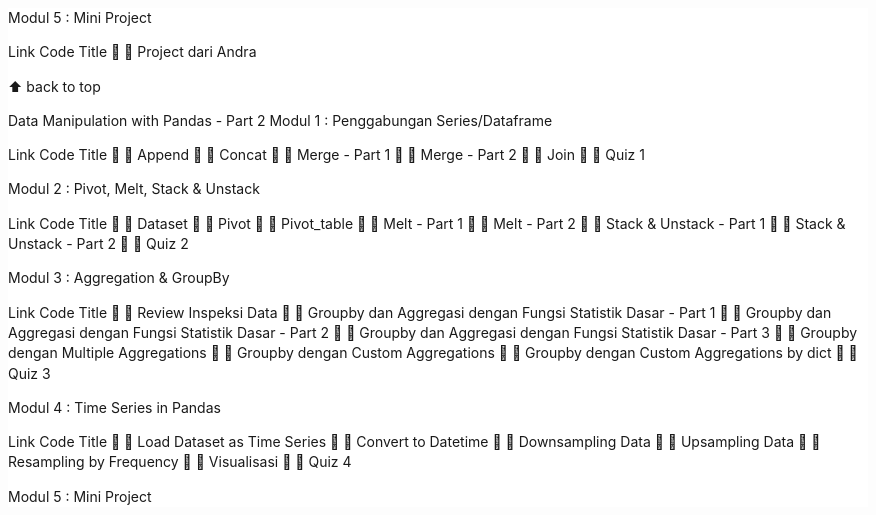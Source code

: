 Modul 5 : Mini Project

Link	Code	Title
🔗	📜	Project dari Andra


⬆ back to top


Data Manipulation with Pandas - Part 2
Modul 1 : Penggabungan Series/Dataframe

Link	Code	Title
🔗	📜	Append
🔗	📜	Concat
🔗	📜	Merge - Part 1
🔗	📜	Merge - Part 2
🔗	📜	Join
🔗	📜	Quiz 1

Modul 2 : Pivot, Melt, Stack & Unstack

Link	Code	Title
🔗	📜	Dataset
🔗	📜	Pivot
🔗	📜	Pivot_table
🔗	📜	Melt - Part 1
🔗	📜	Melt - Part 2
🔗	📜	Stack & Unstack - Part 1
🔗	📜	Stack & Unstack - Part 2
🔗	📜	Quiz 2

Modul 3 : Aggregation & GroupBy

Link	Code	Title
🔗	📜	Review Inspeksi Data
🔗	📜	Groupby dan Aggregasi dengan Fungsi Statistik Dasar - Part 1
🔗	📜	Groupby dan Aggregasi dengan Fungsi Statistik Dasar - Part 2
🔗	📜	Groupby dan Aggregasi dengan Fungsi Statistik Dasar - Part 3
🔗	📜	Groupby dengan Multiple Aggregations
🔗	📜	Groupby dengan Custom Aggregations
🔗	📜	Groupby dengan Custom Aggregations by dict
🔗	📜	Quiz 3

Modul 4 : Time Series in Pandas

Link	Code	Title
🔗	📜	Load Dataset as Time Series
🔗	📜	Convert to Datetime
🔗	📜	Downsampling Data
🔗	📜	Upsampling Data
🔗	📜	Resampling by Frequency
🔗	📜	Visualisasi
🔗	📜	Quiz 4

Modul 5 : Mini Project
